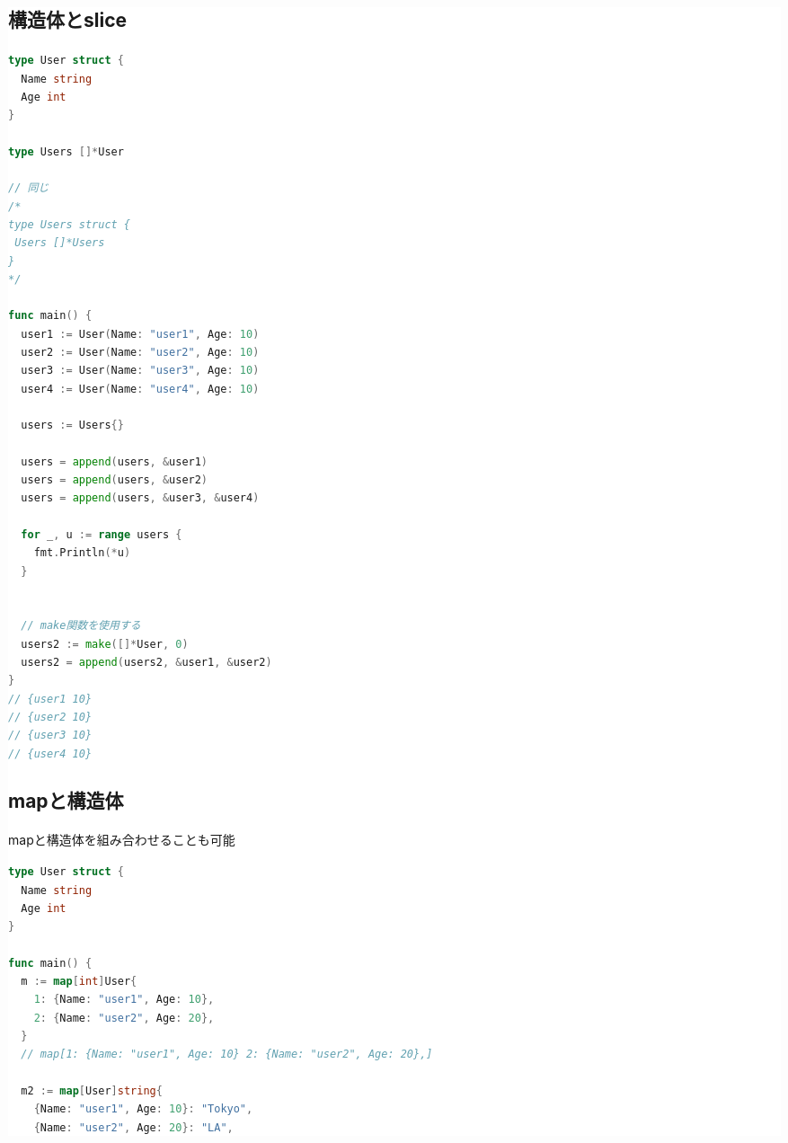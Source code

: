 ## 構造体とslice

```go
type User struct {
  Name string
  Age int
}

type Users []*User

// 同じ
/*
type Users struct {
 Users []*Users
}
*/

func main() {
  user1 := User(Name: "user1", Age: 10)
  user2 := User(Name: "user2", Age: 10)
  user3 := User(Name: "user3", Age: 10)
  user4 := User(Name: "user4", Age: 10)

  users := Users{}

  users = append(users, &user1)
  users = append(users, &user2)
  users = append(users, &user3, &user4)

  for _, u := range users {
    fmt.Println(*u)
  }


  // make関数を使用する
  users2 := make([]*User, 0)
  users2 = append(users2, &user1, &user2)
}
// {user1 10}
// {user2 10}
// {user3 10}
// {user4 10}
```

## mapと構造体
mapと構造体を組み合わせることも可能  

```go
type User struct {
  Name string
  Age int
}

func main() {
  m := map[int]User{
    1: {Name: "user1", Age: 10},
    2: {Name: "user2", Age: 20},
  }
  // map[1: {Name: "user1", Age: 10} 2: {Name: "user2", Age: 20},]

  m2 := map[User]string{
    {Name: "user1", Age: 10}: "Tokyo",
    {Name: "user2", Age: 20}: "LA",
```